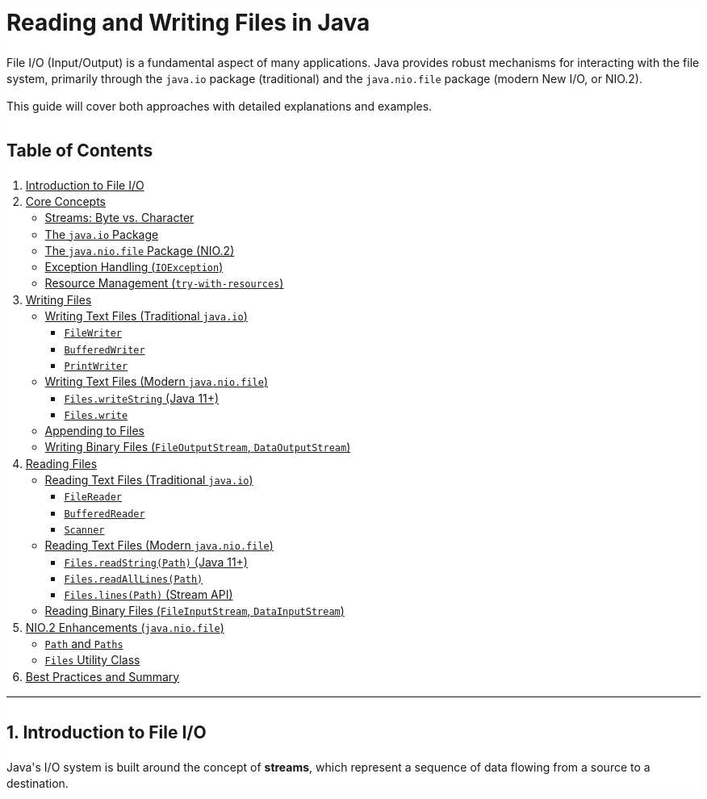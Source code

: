# Reading and Writing Files in Java

File I/O (Input/Output) is a fundamental aspect of many applications. Java provides robust mechanisms for interacting with the file system, primarily through the `java.io` package (traditional) and the `java.nio.file` package (modern New I/O, or NIO.2).

This guide will cover both approaches with detailed explanations and examples.

## Table of Contents
1.  [Introduction to File I/O](#1-introduction-to-file-io)
2.  [Core Concepts](#2-core-concepts)
    *   [Streams: Byte vs. Character](#streams-byte-vs-character)
    *   [The `java.io` Package](#the-javaio-package-traditional-io)
    *   [The `java.nio.file` Package (NIO.2)](#the-javaniofile-package-nio2---new-io)
    *   [Exception Handling (`IOException`)](#exception-handling-ioexception)
    *   [Resource Management (`try-with-resources`)](#resource-management-try-with-resources)
3.  [Writing Files](#3-writing-files)
    *   [Writing Text Files (Traditional `java.io`)](#writing-text-files-traditional-javaio)
        *   [`FileWriter`](#filewriter)
        *   [`BufferedWriter`](#bufferedwriter)
        *   [`PrintWriter`](#printwriter)
    *   [Writing Text Files (Modern `java.nio.file`)](#writing-text-files-modern-javaniofile)
        *   [`Files.writeString` (Java 11+)](#fileswritestringpath-charsequence-openoption-java-11)
        *   [`Files.write`](#fileswritepath-iterablecharsequence-openoption-or-fileswritepath-byte-openoption)
    *   [Appending to Files](#appending-to-files)
    *   [Writing Binary Files (`FileOutputStream`, `DataOutputStream`)](#writing-binary-files-fileoutputstream-dataoutputstream)
4.  [Reading Files](#4-reading-files)
    *   [Reading Text Files (Traditional `java.io`)](#reading-text-files-traditional-javaio-1)
        *   [`FileReader`](#filereader)
        *   [`BufferedReader`](#bufferedreader-1)
        *   [`Scanner`](#scanner)
    *   [Reading Text Files (Modern `java.nio.file`)](#reading-text-files-modern-javaniofile-1)
        *   [`Files.readString(Path)` (Java 11+)](#filesreadstringpath-java-11)
        *   [`Files.readAllLines(Path)`](#filesreadalllinespath)
        *   [`Files.lines(Path)` (Stream API)](#fileslinespath-stream-api)
    *   [Reading Binary Files (`FileInputStream`, `DataInputStream`)](#reading-binary-files-fileinputstream-datainputstream)
5.  [NIO.2 Enhancements (`java.nio.file`)](#5-nio2-enhancements-javaniofile)
    *   [`Path` and `Paths`](#path-and-paths)
    *   [`Files` Utility Class](#files-utility-class)
6.  [Best Practices and Summary](#6-best-practices-and-summary)

---

## 1. Introduction to File I/O

Java's I/O system is built around the concept of **streams**, which represent a sequence of data flowing from a source to a destination.
